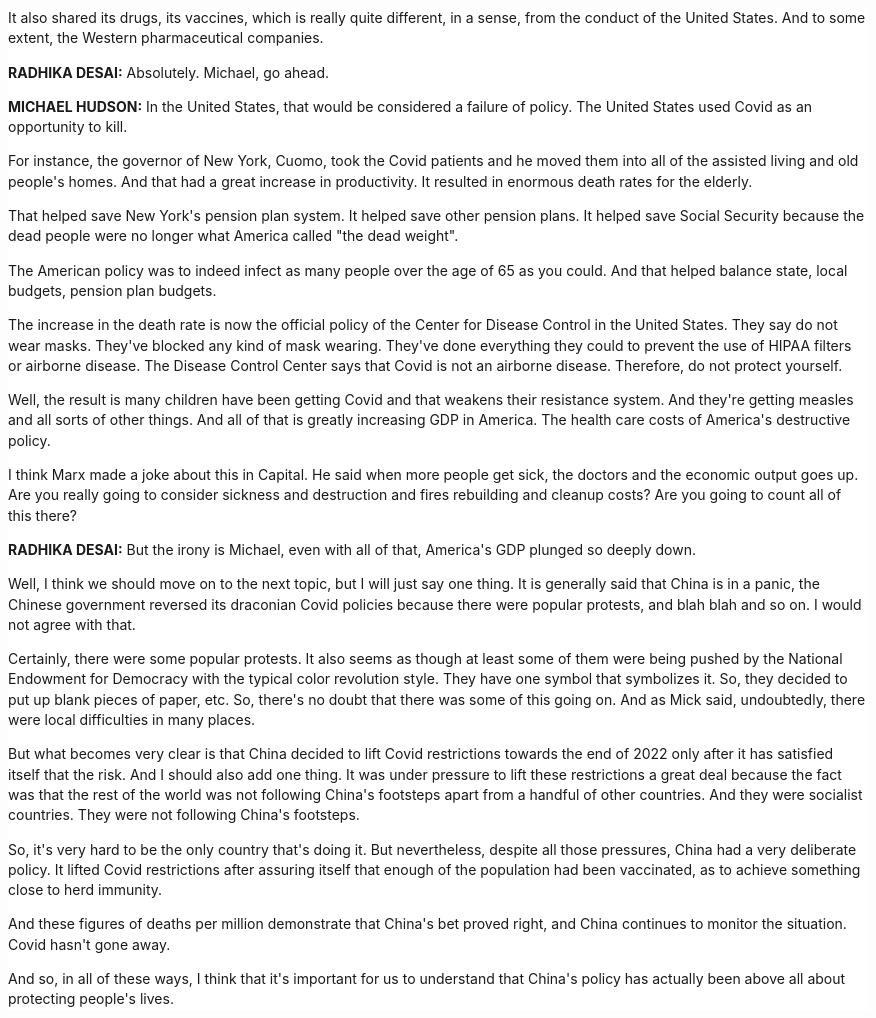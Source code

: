 It also shared its drugs, its vaccines, which is really quite different, in a sense, from the conduct of the United States. And to some extent, the Western pharmaceutical companies. 

**RADHIKA DESAI:** Absolutely. Michael, go ahead.

**MICHAEL HUDSON:** In the United States, that would be considered a failure of policy. The United States used Covid as an opportunity to kill.

For instance, the governor of New York, Cuomo, took the Covid patients and he moved them into all of the assisted living and old people's homes. And that had a great increase in productivity. It resulted in enormous death rates for the elderly. 

That helped save New York's pension plan system. It helped save other pension plans. It helped save Social Security because the dead people were no longer what America called "the dead weight". 

The American policy was to indeed infect as many people over the age of 65 as you could. And that helped balance state, local budgets, pension plan budgets. 

The increase in the death rate is now the official policy of the Center for Disease Control in the United States. They say do not wear masks. They've blocked any kind of mask wearing. They've done everything they could to prevent the use of HIPAA filters or airborne disease. The Disease Control Center says that Covid is not an airborne disease. Therefore, do not protect yourself. 

Well, the result is many children have been getting Covid and that weakens their resistance system. And they're getting measles and all sorts of other things. And all of that is greatly increasing GDP in America. The health care costs of America's destructive policy. 

I think Marx made a joke about this in Capital. He said when more people get sick, the doctors and the economic output goes up. Are you really going to consider sickness and destruction and fires rebuilding and cleanup costs? Are you going to count all of this there?

**RADHIKA DESAI:** But the irony is Michael, even with all of that, America's GDP plunged so deeply down.

Well, I think we should move on to the next topic, but I will just say one thing. It is generally said that China is in a panic, the Chinese government reversed its draconian Covid policies because there were popular protests, and blah blah and so on. I would not agree with that. 

Certainly, there were some popular protests. It also seems as though at least some of them were being pushed by the National Endowment for Democracy with the typical color revolution style. They have one symbol that symbolizes it. So, they decided to put up blank pieces of paper, etc. So, there's no doubt that there was some of this going on. And as Mick said, undoubtedly, there were local difficulties in many places. 

But what becomes very clear is that China decided to lift Covid restrictions towards the end of 2022 only after it has satisfied itself that the risk. And I should also add one thing. It was under pressure to lift these restrictions a great deal because the fact was that the rest of the world was not following China's footsteps apart from a handful of other countries. And they were socialist countries. They were not following China's footsteps. 

So, it's very hard to be the only country that's doing it. But nevertheless, despite all those pressures, China had a very deliberate policy. It lifted Covid restrictions after assuring itself that enough of the population had been vaccinated, as to achieve something close to herd immunity. 

And these figures of deaths per million demonstrate that China's bet proved right, and China continues to monitor the situation. Covid hasn't gone away. 

And so, in all of these ways, I think that it's important for us to understand that China's policy has actually been above all about protecting people's lives. 
